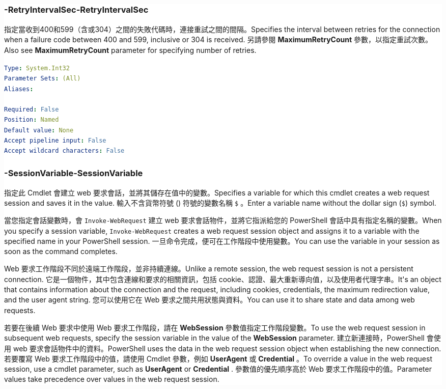 ### <span data-ttu-id="6760c-333">-RetryIntervalSec</span><span class="sxs-lookup"><span data-stu-id="6760c-333">-RetryIntervalSec</span></span>

<span data-ttu-id="6760c-334">指定當收到400和599（含或304）之間的失敗代碼時，連接重試之間的間隔。</span><span class="sxs-lookup"><span data-stu-id="6760c-334">Specifies the interval between retries for the connection when a failure code between 400 and 599, inclusive or 304 is received.</span></span> <span data-ttu-id="6760c-335">另請參閱 **MaximumRetryCount** 參數，以指定重試次數。</span><span class="sxs-lookup"><span data-stu-id="6760c-335">Also see **MaximumRetryCount** parameter for specifying number of retries.</span></span>

```yaml
Type: System.Int32
Parameter Sets: (All)
Aliases:

Required: False
Position: Named
Default value: None
Accept pipeline input: False
Accept wildcard characters: False
```

### <span data-ttu-id="6760c-336">-SessionVariable</span><span class="sxs-lookup"><span data-stu-id="6760c-336">-SessionVariable</span></span>

<span data-ttu-id="6760c-337">指定此 Cmdlet 會建立 web 要求會話，並將其儲存在值中的變數。</span><span class="sxs-lookup"><span data-stu-id="6760c-337">Specifies a variable for which this cmdlet creates a web request session and saves it in the value.</span></span>
<span data-ttu-id="6760c-338">輸入不含貨幣符號 () 符號的變數名稱 `$` 。</span><span class="sxs-lookup"><span data-stu-id="6760c-338">Enter a variable name without the dollar sign (`$`) symbol.</span></span>

<span data-ttu-id="6760c-339">當您指定會話變數時，會 `Invoke-WebRequest` 建立 web 要求會話物件，並將它指派給您的 PowerShell 會話中具有指定名稱的變數。</span><span class="sxs-lookup"><span data-stu-id="6760c-339">When you specify a session variable, `Invoke-WebRequest` creates a web request session object and assigns it to a variable with the specified name in your PowerShell session.</span></span> <span data-ttu-id="6760c-340">一旦命令完成，便可在工作階段中使用變數。</span><span class="sxs-lookup"><span data-stu-id="6760c-340">You can use the variable in your session as soon as the command completes.</span></span>

<span data-ttu-id="6760c-341">Web 要求工作階段不同於遠端工作階段，並非持續連線。</span><span class="sxs-lookup"><span data-stu-id="6760c-341">Unlike a remote session, the web request session is not a persistent connection.</span></span> <span data-ttu-id="6760c-342">它是一個物件，其中包含連線和要求的相關資訊，包括 cookie、認證、最大重新導向值，以及使用者代理字串。</span><span class="sxs-lookup"><span data-stu-id="6760c-342">It's an object that contains information about the connection and the request, including cookies, credentials, the maximum redirection value, and the user agent string.</span></span> <span data-ttu-id="6760c-343">您可以使用它在 Web 要求之間共用狀態與資料。</span><span class="sxs-lookup"><span data-stu-id="6760c-343">You can use it to share state and data among web requests.</span></span>

<span data-ttu-id="6760c-344">若要在後續 Web 要求中使用 Web 要求工作階段，請在 **WebSession** 參數值指定工作階段變數。</span><span class="sxs-lookup"><span data-stu-id="6760c-344">To use the web request session in subsequent web requests, specify the session variable in the value of the **WebSession** parameter.</span></span> <span data-ttu-id="6760c-345">建立新連接時，PowerShell 會使用 web 要求會話物件中的資料。</span><span class="sxs-lookup"><span data-stu-id="6760c-345">PowerShell uses the data in the web request session object when establishing the new connection.</span></span> <span data-ttu-id="6760c-346">若要覆寫 Web 要求工作階段中的值，請使用 Cmdlet 參數，例如 **UserAgent** 或 **Credential** 。</span><span class="sxs-lookup"><span data-stu-id="6760c-346">To override a value in the web request session, use a cmdlet parameter, such as **UserAgent** or **Credential** .</span></span> <span data-ttu-id="6760c-347">參數值的優先順序高於 Web 要求工作階段中的值。</span><span class="sxs-lookup"><span data-stu-id="6760c-347">Parameter values take precedence over values in the web request session.</span></span>
